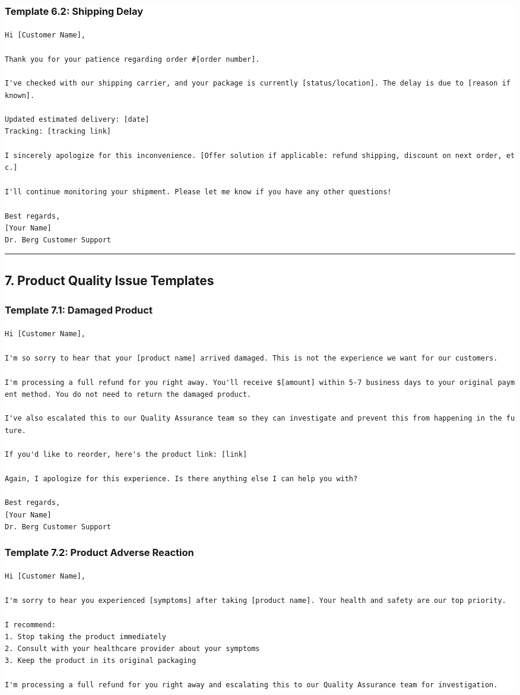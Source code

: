 ### Template 6.2: Shipping Delay
```
Hi [Customer Name],

Thank you for your patience regarding order #[order number].

I've checked with our shipping carrier, and your package is currently [status/location]. The delay is due to [reason if known].

Updated estimated delivery: [date]
Tracking: [tracking link]

I sincerely apologize for this inconvenience. [Offer solution if applicable: refund shipping, discount on next order, etc.]

I'll continue monitoring your shipment. Please let me know if you have any other questions!

Best regards,
[Your Name]
Dr. Berg Customer Support
```

---

## 7. Product Quality Issue Templates

### Template 7.1: Damaged Product
```
Hi [Customer Name],

I'm so sorry to hear that your [product name] arrived damaged. This is not the experience we want for our customers.

I'm processing a full refund for you right away. You'll receive $[amount] within 5-7 business days to your original payment method. You do not need to return the damaged product.

I've also escalated this to our Quality Assurance team so they can investigate and prevent this from happening in the future.

If you'd like to reorder, here's the product link: [link]

Again, I apologize for this experience. Is there anything else I can help you with?

Best regards,
[Your Name]
Dr. Berg Customer Support
```

### Template 7.2: Product Adverse Reaction
```
Hi [Customer Name],

I'm sorry to hear you experienced [symptoms] after taking [product name]. Your health and safety are our top priority.

I recommend:
1. Stop taking the product immediately
2. Consult with your healthcare provider about your symptoms
3. Keep the product in its original packaging

I'm processing a full refund for you right away and escalating this to our Quality Assurance team for investigation.

```